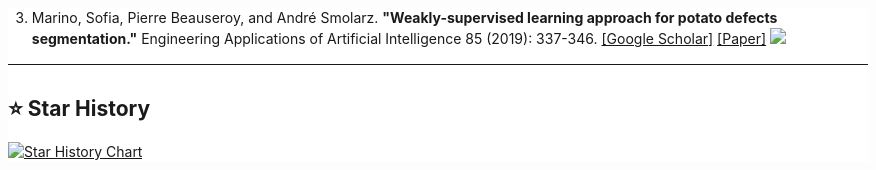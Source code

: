3. Marino, Sofia, Pierre Beauseroy, and André Smolarz. **"Weakly-supervised learning approach for potato defects segmentation."** Engineering Applications of Artificial Intelligence 85 (2019): 337-346. [[Google Scholar]](https://scholar.google.com/scholar?hl=en&as_sdt=0%2C23&q=Weakly-supervised+learning+approach+for+potato+defects+segmentation&btnG=) [[Paper]](https://www.sciencedirect.com/science/article/pii/S0952197619301630?casa_token=M83Hltqn6dkAAAAA:T-gCy-NLjAKyuIeu-b2ccq_b9xYK9UTKkg1VOgF49C_1mz51bI5YIkThmkb6Hnly7Q4KUjW-aXU)  ![](https://img.shields.io/badge/-weakly%20supervised%20leaning-orange)





---


## ⭐ Star History

[![Star History Chart](https://api.star-history.com/svg?repos=DongChen06/Label-efficient-in-Agriculture&type=Date)](https://star-history.com/#DongChen06/Label-efficient-in-Agriculture&Date)

